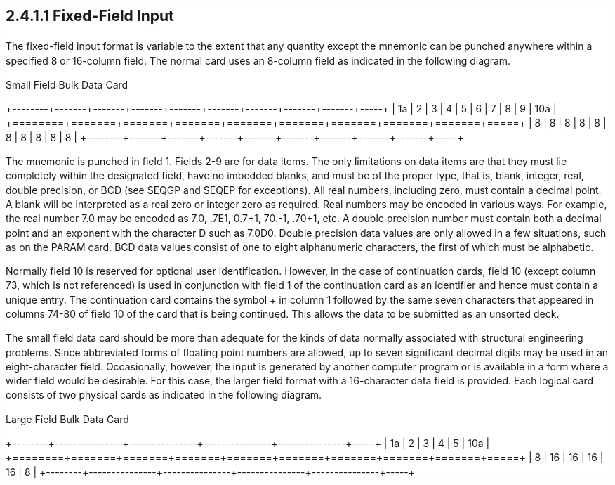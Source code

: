 2.4.1.1  Fixed-Field Input
--------------------------
   The fixed-field input format is variable to the extent that any quantity
except the mnemonic can be punched anywhere within a specified 8 or 16-column
field. The normal card uses an 8-column field as indicated in the following
diagram.

Small Field Bulk Data Card

+--------+-------+-------+-------+-------+-------+-------+-------+-------+-----+
|   1a   |   2   |   3   |   4   |   5   |   6   |   7   |   8   |   9   | 10a |
+========+=======+=======+=======+=======+=======+=======+=======+=======+=====+
|    8   |   8   |   8   |   8   |   8   |   8   |   8   |   8   |    8  |  8  |
+--------+-------+-------+-------+-------+-------+-------+-------+-------+-----+

The mnemonic is punched in field 1. Fields 2-9 are for data items. The only
limitations on data items are that they must lie completely within the
designated field, have no imbedded blanks, and must be of the proper type,
that is, blank, integer, real, double precision, or BCD (see SEQGP and SEQEP
for exceptions). All real numbers, including zero, must contain a decimal
point. A blank will be interpreted as a real zero or integer zero as required.
Real numbers may be encoded in various ways. For example, the real number 7.0
may be encoded as 7.0, .7E1, 0.7+1, 70.-1, .70+1, etc. A double precision
number must contain both a decimal point and an exponent with the character D
such as 7.0D0. Double precision data values are only allowed in a few
situations, such as on the PARAM card. BCD data values consist of one to eight
alphanumeric characters, the first of which must be alphabetic.

   Normally field 10 is reserved for optional user identification. However, in
the case of continuation cards, field 10 (except column 73, which is not
referenced) is used in conjunction with field 1 of the continuation card as an
identifier and hence must contain a unique entry. The continuation card
contains the symbol + in column 1 followed by the same seven characters that
appeared in columns 74-80 of field 10 of the card that is being continued.
This allows the data to be submitted as an unsorted deck.

   The small field data card should be more than adequate for the kinds of
data normally associated with structural engineering problems. Since
abbreviated forms of floating point numbers are allowed, up to seven
significant decimal digits may be used in an eight-character field.
Occasionally, however, the input is generated by another computer program or
is available in a form where a wider field would be desirable. For this case,
the larger field format with a 16-character data field is provided. Each
logical card consists of two physical cards as indicated in the following
diagram.

Large Field Bulk Data Card

+--------+---------------+---------------+---------------+---------------+-----+
|   1a   |       2       |      3        |       4       |       5       | 10a |
+========+=======+=======+=======+=======+=======+=======+=======+=======+=====+
|    8   |       16      |       16      |       16      |       16      |  8  |
+--------+---------------+---------------+---------------+---------------+-----+
